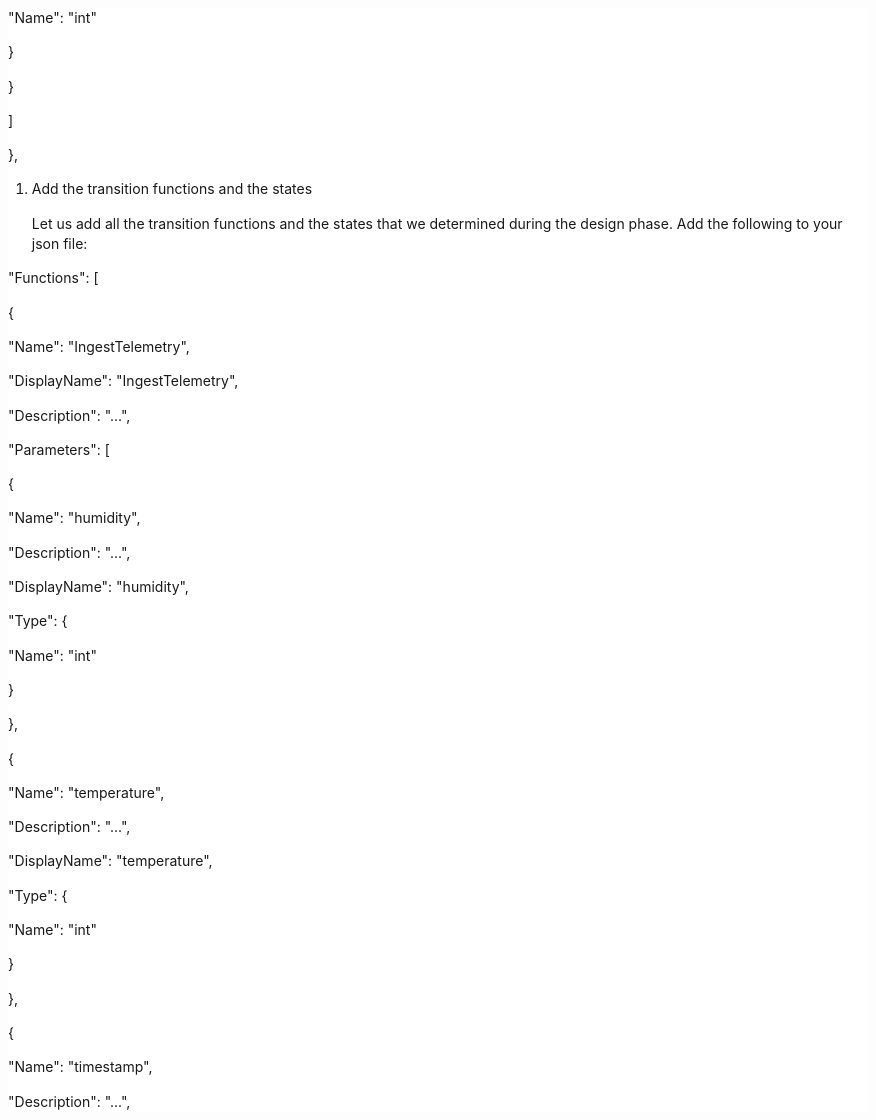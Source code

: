 "Name": "int"

}

}

]

},

1.  Add the transition functions and the states

    Let us add all the transition functions and the states that we determined
    during the design phase. Add the following to your json file:

"Functions": [

{

"Name": "IngestTelemetry",

"DisplayName": "IngestTelemetry",

"Description": "...",

"Parameters": [

{

"Name": "humidity",

"Description": "...",

"DisplayName": "humidity",

"Type": {

"Name": "int"

}

},

{

"Name": "temperature",

"Description": "...",

"DisplayName": "temperature",

"Type": {

"Name": "int"

}

},

{

"Name": "timestamp",

"Description": "...",
